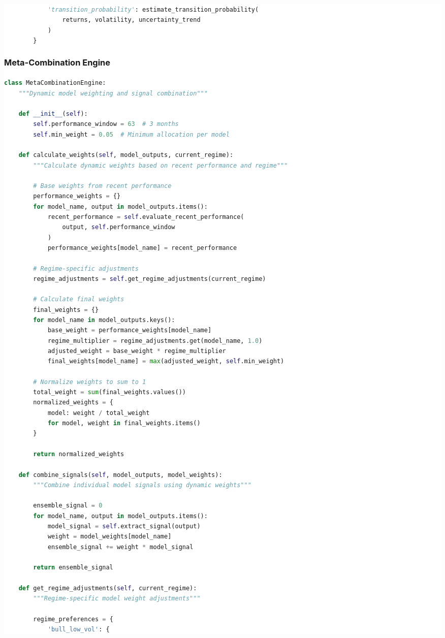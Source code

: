 ```python
            'transition_probability': estimate_transition_probability(
                returns, volatility, uncertainty_trend
            )
        }
```

### **Meta-Combination Engine**

```python
class MetaCombinationEngine:
    """Dynamic model weighting and signal combination"""
    
    def __init__(self):
        self.performance_window = 63  # 3 months
        self.min_weight = 0.05  # Minimum allocation per model
        
    def calculate_weights(self, model_outputs, current_regime):
        """Calculate dynamic weights based on recent performance and regime"""
        
        # Base weights from recent performance
        performance_weights = {}
        for model_name, output in model_outputs.items():
            recent_performance = self.evaluate_recent_performance(
                output, self.performance_window
            )
            performance_weights[model_name] = recent_performance
        
        # Regime-specific adjustments
        regime_adjustments = self.get_regime_adjustments(current_regime)
        
        # Calculate final weights
        final_weights = {}
        for model_name in model_outputs.keys():
            base_weight = performance_weights[model_name]
            regime_multiplier = regime_adjustments.get(model_name, 1.0)
            adjusted_weight = base_weight * regime_multiplier
            final_weights[model_name] = max(adjusted_weight, self.min_weight)
        
        # Normalize weights to sum to 1
        total_weight = sum(final_weights.values())
        normalized_weights = {
            model: weight / total_weight 
            for model, weight in final_weights.items()
        }
        
        return normalized_weights
    
    def combine_signals(self, model_outputs, model_weights):
        """Combine individual model signals using dynamic weights"""
        
        ensemble_signal = 0
        for model_name, output in model_outputs.items():
            model_signal = self.extract_signal(output)
            weight = model_weights[model_name]
            ensemble_signal += weight * model_signal
            
        return ensemble_signal
    
    def get_regime_adjustments(self, current_regime):
        """Regime-specific model weight adjustments"""
        
        regime_preferences = {
            'bull_low_vol': {
```